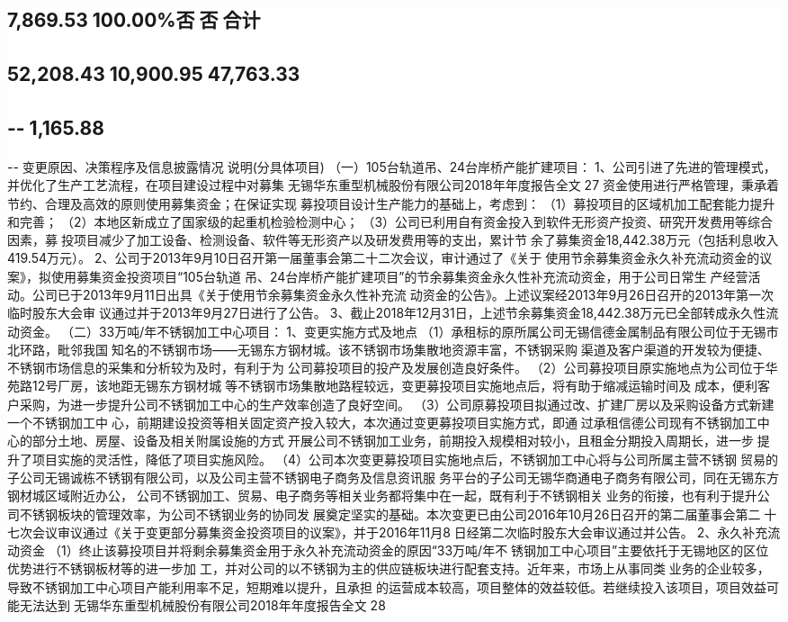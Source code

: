 7,869.53
100.00%否
否
合计
--
52,208.43
10,900.95
47,763.33
--
--
1,165.88
--
--
变更原因、决策程序及信息披露情况
说明(分具体项目)
（一）105台轨道吊、24台岸桥产能扩建项目：
1、公司引进了先进的管理模式，并优化了生产工艺流程，在项目建设过程中对募集
无锡华东重型机械股份有限公司2018年年度报告全文
27
资金使用进行严格管理，秉承着节约、合理及高效的原则使用募集资金；在保证实现
募投项目设计生产能力的基础上，考虑到：
（1）募投项目的区域机加工配套能力提升和完善；
（2）本地区新成立了国家级的起重机检验检测中心；
（3）公司已利用自有资金投入到软件无形资产投资、研究开发费用等综合因素，募
投项目减少了加工设备、检测设备、软件等无形资产以及研发费用等的支出，累计节
余了募集资金18,442.38万元（包括利息收入419.54万元）。
2、公司于2013年9月10日召开第一届董事会第二十二次会议，审计通过了《关于
使用节余募集资金永久补充流动资金的议案》，拟使用募集资金投资项目“105台轨道
吊、24台岸桥产能扩建项目”的节余募集资金永久性补充流动资金，用于公司日常生
产经营活动。公司已于2013年9月11日出具《关于使用节余募集资金永久性补充流
动资金的公告》。上述议案经2013年9月26日召开的2013年第一次临时股东大会审
议通过并于2013年9月27日进行了公告。
3、截止2018年12月31日，上述节余募集资金18,442.38万元已全部转成永久性流
动资金。
（二）33万吨/年不锈钢加工中心项目：
1、变更实施方式及地点
（1）承租标的原所属公司无锡信德金属制品有限公司位于无锡市北环路，毗邻我国
知名的不锈钢市场——无锡东方钢材城。该不锈钢市场集散地资源丰富，不锈钢采购
渠道及客户渠道的开发较为便捷、不锈钢市场信息的采集和分析较为及时，有利于为
公司募投项目的投产及发展创造良好条件。
（2）公司募投项目原实施地点为公司位于华苑路12号厂房，该地距无锡东方钢材城
等不锈钢市场集散地路程较远，变更募投项目实施地点后，将有助于缩减运输时间及
成本，便利客户采购，为进一步提升公司不锈钢加工中心的生产效率创造了良好空间。
（3）公司原募投项目拟通过改、扩建厂房以及采购设备方式新建一个不锈钢加工中
心，前期建设投资等相关固定资产投入较大，本次通过变更募投项目实施方式，即通
过承租信德公司现有不锈钢加工中心的部分土地、房屋、设备及相关附属设施的方式
开展公司不锈钢加工业务，前期投入规模相对较小，且租金分期投入周期长，进一步
提升了项目实施的灵活性，降低了项目实施风险。
（4）公司本次变更募投项目实施地点后，不锈钢加工中心将与公司所属主营不锈钢
贸易的子公司无锡诚栋不锈钢有限公司，以及公司主营不锈钢电子商务及信息资讯服
务平台的子公司无锡华商通电子商务有限公司，同在无锡东方钢材城区域附近办公，
公司不锈钢加工、贸易、电子商务等相关业务都将集中在一起，既有利于不锈钢相关
业务的衔接，也有利于提升公司不锈钢板块的管理效率，为公司不锈钢业务的协同发
展奠定坚实的基础。本次变更已由公司2016年10月26日召开的第二届董事会第二
十七次会议审议通过《关于变更部分募集资金投资项目的议案》，并于2016年11月8
日经第二次临时股东大会审议通过并公告。
2、永久补充流动资金
（1）终止该募投项目并将剩余募集资金用于永久补充流动资金的原因“33万吨/年不
锈钢加工中心项目”主要依托于无锡地区的区位优势进行不锈钢板材等的进一步加
工，并对公司的以不锈钢为主的供应链板块进行配套支持。近年来，市场上从事同类
业务的企业较多，导致不锈钢加工中心项目产能利用率不足，短期难以提升，且承担
的运营成本较高，项目整体的效益较低。若继续投入该项目，项目效益可能无法达到
无锡华东重型机械股份有限公司2018年年度报告全文
28